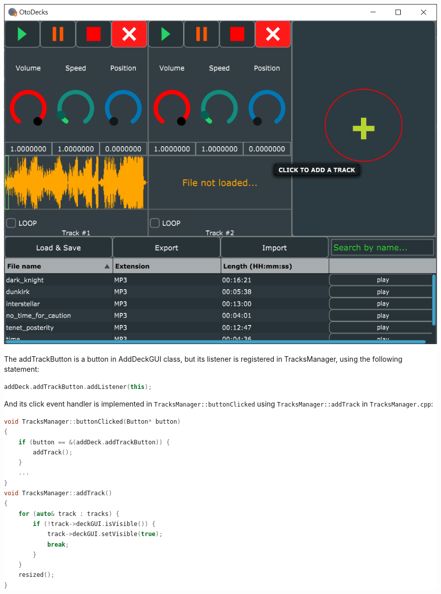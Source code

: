 ![5-Add-Track-Button](README-img/5-add-track-button.png)

The addTrackButton is a button in AddDeckGUI class, but its listener is registered in TracksManager, using the following statement:
```C++
addDeck.addTrackButton.addListener(this);
```
And its click event handler is implemented in `TracksManager::buttonClicked` using `TracksManager::addTrack` in `TracksManager.cpp`:
```C++
void TracksManager::buttonClicked(Button* button)
{
    if (button == &(addDeck.addTrackButton)) {
        addTrack();
    }
    ...
}
void TracksManager::addTrack()
{
    for (auto& track : tracks) {
        if (!track->deckGUI.isVisible()) {
            track->deckGUI.setVisible(true);
            break;
        }
    }
    resized();
}
```
